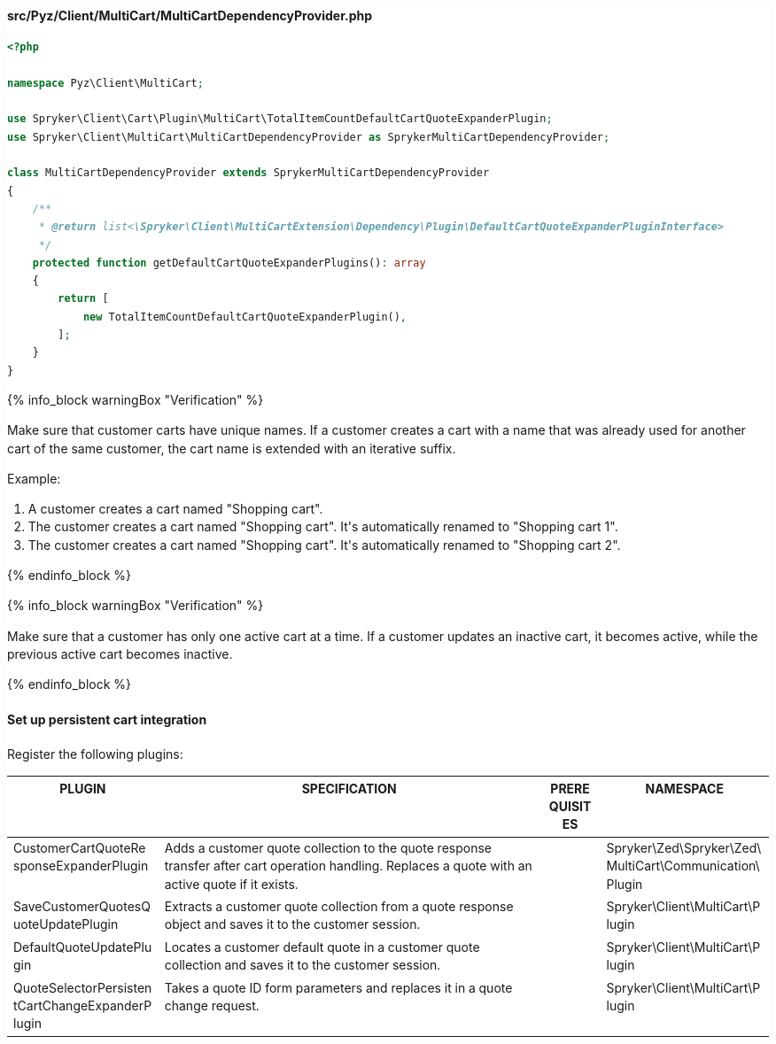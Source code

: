 **src/Pyz/Client/MultiCart/MultiCartDependencyProvider.php**

```php
<?php

namespace Pyz\Client\MultiCart;

use Spryker\Client\Cart\Plugin\MultiCart\TotalItemCountDefaultCartQuoteExpanderPlugin;
use Spryker\Client\MultiCart\MultiCartDependencyProvider as SprykerMultiCartDependencyProvider;

class MultiCartDependencyProvider extends SprykerMultiCartDependencyProvider
{
    /**
     * @return list<\Spryker\Client\MultiCartExtension\Dependency\Plugin\DefaultCartQuoteExpanderPluginInterface>
     */
    protected function getDefaultCartQuoteExpanderPlugins(): array
    {
        return [
            new TotalItemCountDefaultCartQuoteExpanderPlugin(),
        ];
    }
}
```

{% info_block warningBox "Verification" %}

Make sure that customer carts have unique names. If a customer creates a cart with a name that was already used for another cart of the same customer, the cart name is extended with an iterative suffix.

Example:
1. A customer creates a cart named "Shopping cart".
2. The customer creates a cart named "Shopping cart". It's automatically renamed to "Shopping cart 1".
3. The customer creates a cart named "Shopping cart". It's automatically renamed to "Shopping cart 2".

{% endinfo_block %}


{% info_block warningBox "Verification" %}

Make sure that a customer has only one active cart at a time. If a customer updates an inactive cart, it becomes active, while the previous active cart becomes inactive.

{% endinfo_block %}

#### Set up persistent cart integration

Register the following plugins:

| PLUGIN                                          | SPECIFICATION                                                                                                                                     | PREREQUISITES | NAMESPACE                                              |
|-------------------------------------------------|---------------------------------------------------------------------------------------------------------------------------------------------------|---------------|--------------------------------------------------------|
| CustomerCartQuoteResponseExpanderPlugin         | Adds a customer quote collection to the quote response transfer after cart operation handling. Replaces a quote with an active quote if it exists. |               | Spryker\Zed\Spryker\Zed\MultiCart\Communication\Plugin |
| SaveCustomerQuotesQuoteUpdatePlugin             | Extracts a customer quote collection from a quote response object and saves it to the customer session.                                             |               | Spryker\Client\MultiCart\Plugin                        |
| DefaultQuoteUpdatePlugin                        | Locates a customer default quote in a customer quote collection and saves it to the customer session.                                                 |               | Spryker\Client\MultiCart\Plugin                        |
| QuoteSelectorPersistentCartChangeExpanderPlugin | Takes a quote ID form parameters and replaces it in a quote change request.                                                                       |               | Spryker\Client\MultiCart\Plugin                        |

